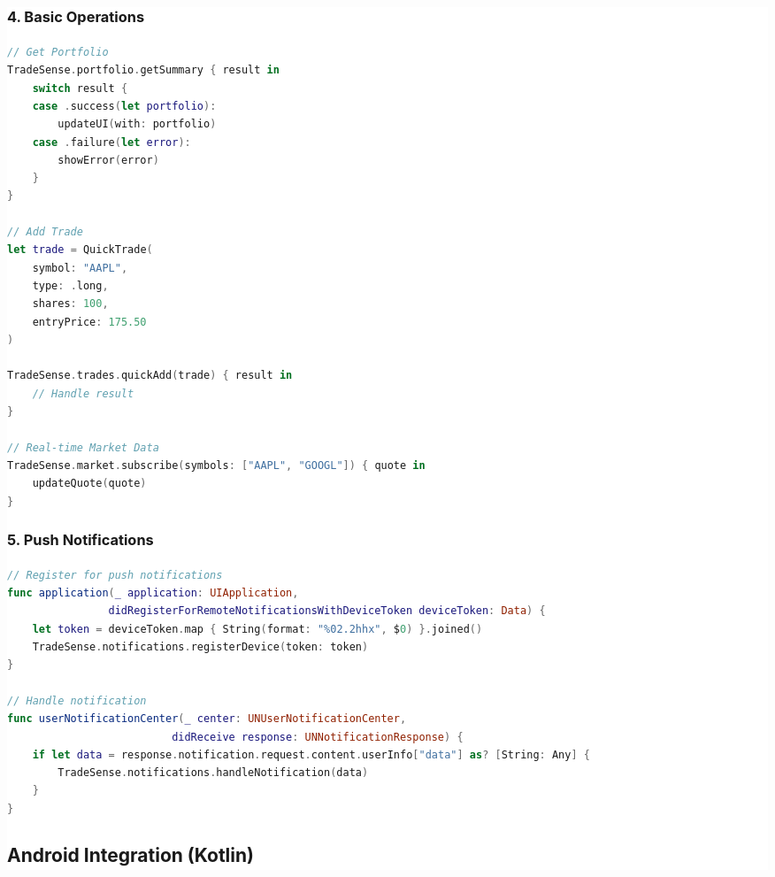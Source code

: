 ### 4. Basic Operations

```swift
// Get Portfolio
TradeSense.portfolio.getSummary { result in
    switch result {
    case .success(let portfolio):
        updateUI(with: portfolio)
    case .failure(let error):
        showError(error)
    }
}

// Add Trade
let trade = QuickTrade(
    symbol: "AAPL",
    type: .long,
    shares: 100,
    entryPrice: 175.50
)

TradeSense.trades.quickAdd(trade) { result in
    // Handle result
}

// Real-time Market Data
TradeSense.market.subscribe(symbols: ["AAPL", "GOOGL"]) { quote in
    updateQuote(quote)
}
```

### 5. Push Notifications

```swift
// Register for push notifications
func application(_ application: UIApplication, 
                didRegisterForRemoteNotificationsWithDeviceToken deviceToken: Data) {
    let token = deviceToken.map { String(format: "%02.2hhx", $0) }.joined()
    TradeSense.notifications.registerDevice(token: token)
}

// Handle notification
func userNotificationCenter(_ center: UNUserNotificationCenter,
                          didReceive response: UNNotificationResponse) {
    if let data = response.notification.request.content.userInfo["data"] as? [String: Any] {
        TradeSense.notifications.handleNotification(data)
    }
}
```

## Android Integration (Kotlin)
